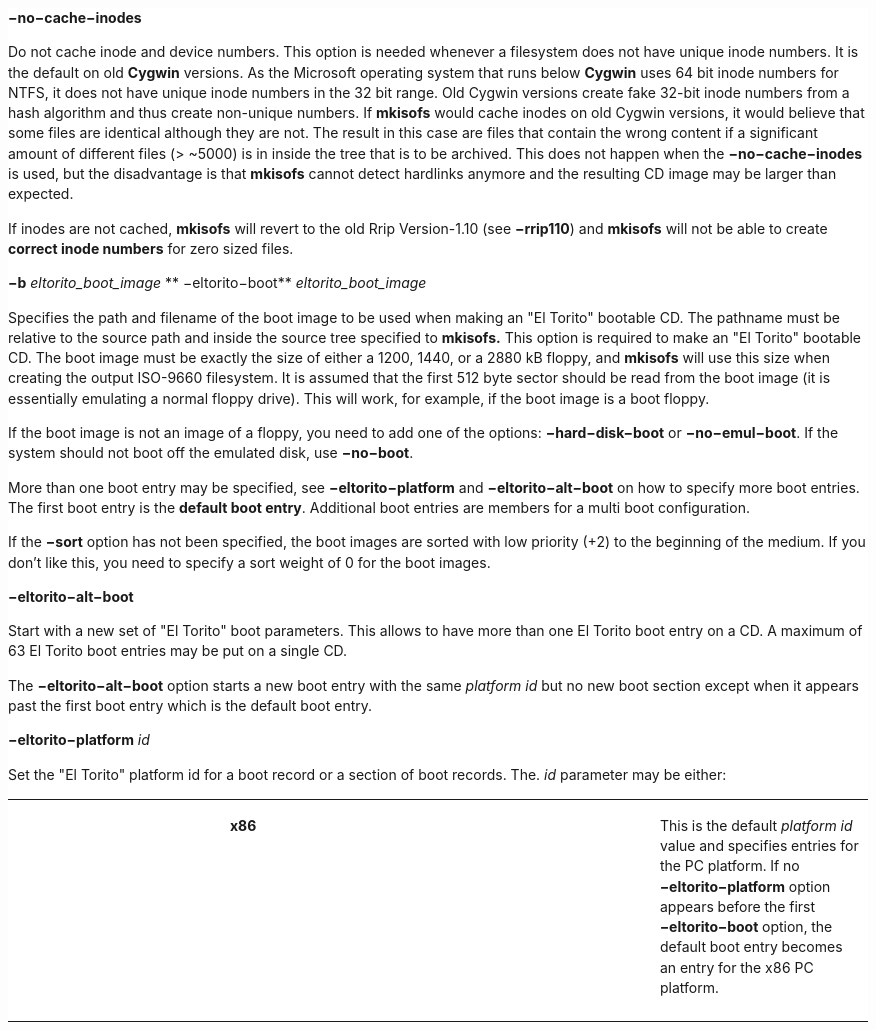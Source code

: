 **−no−cache−inodes**

Do not cache inode and device numbers. This option is needed whenever a filesystem does not have unique inode numbers. It is the default on old **Cygwin** versions. As the Microsoft operating system that runs below **Cygwin** uses 64 bit inode numbers for NTFS, it does not have unique inode numbers in the 32 bit range. Old Cygwin versions create fake 32-bit inode numbers from a hash algorithm and thus create non-unique numbers. If **mkisofs** would cache inodes on old Cygwin versions, it would believe that some files are identical although they are not. The result in this case are files that contain the wrong content if a significant amount of different files (&gt; ~5000) is in inside the tree that is to be archived. This does not happen when the **−no−cache−inodes** is used, but the disadvantage is that **mkisofs** cannot detect hardlinks anymore and the resulting CD image may be larger than expected.

If inodes are not cached, **mkisofs** will revert to the old Rrip Version-1.10 (see **−rrip110**) and **mkisofs** will not be able to create **correct inode numbers** for zero sized files.

**−b** *eltorito\_boot\_image* **
−eltorito−boot** *eltorito\_boot\_image*

Specifies the path and filename of the boot image to be used when making an "El Torito" bootable CD. The pathname must be relative to the source path and inside the source tree specified to **mkisofs.** This option is required to make an "El Torito" bootable CD. The boot image must be exactly the size of either a 1200, 1440, or a 2880 kB floppy, and **mkisofs** will use this size when creating the output ISO-9660 filesystem. It is assumed that the first 512 byte sector should be read from the boot image (it is essentially emulating a normal floppy drive). This will work, for example, if the boot image is a boot floppy.

If the boot image is not an image of a floppy, you need to add one of the options: **−hard−disk−boot** or **−no−emul−boot**. If the system should not boot off the emulated disk, use **−no−boot**.

More than one boot entry may be specified, see **−eltorito−platform** and **−eltorito−alt−boot** on how to specify more boot entries. The first boot entry is the **default boot entry**. Additional boot entries are members for a multi boot configuration.

If the **−sort** option has not been specified, the boot images are sorted with low priority (+2) to the beginning of the medium. If you don’t like this, you need to specify a sort weight of 0 for the boot images.

**−eltorito−alt−boot**

Start with a new set of "El Torito" boot parameters. This allows to have more than one El Torito boot entry on a CD. A maximum of 63 El Torito boot entries may be put on a single CD.

The **−eltorito−alt−boot** option starts a new boot entry with the same *platform id* but no new boot section except when it appears past the first boot entry which is the default boot entry.

**−eltorito−platform** *id*

Set the "El Torito" platform id for a boot record or a section of boot records. The. *id* parameter may be either:

<table>
<colgroup>
<col width="25%" />
<col width="25%" />
<col width="25%" />
<col width="25%" />
</colgroup>
<tbody>
<tr class="odd">
<td></td>
<td><p><strong>x86</strong></p></td>
<td></td>
<td><p>This is the default <em>platform id</em> value and specifies entries for the PC platform. If no <strong>−eltorito−platform</strong> option appears before the first <strong>−eltorito−boot</strong> option, the default boot entry becomes an entry for the x86 PC platform.</p></td>
</tr>
<tr class="even">
<td></td>